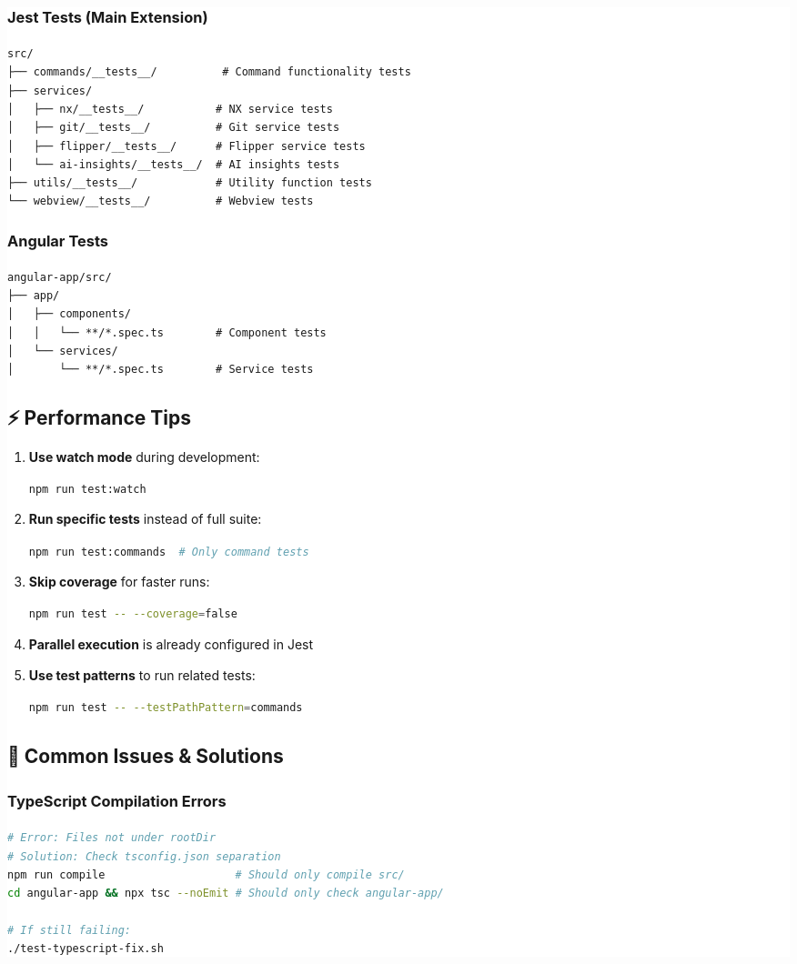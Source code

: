 ### **Jest Tests (Main Extension)**
```
src/
├── commands/__tests__/          # Command functionality tests
├── services/
│   ├── nx/__tests__/           # NX service tests
│   ├── git/__tests__/          # Git service tests
│   ├── flipper/__tests__/      # Flipper service tests
│   └── ai-insights/__tests__/  # AI insights tests
├── utils/__tests__/            # Utility function tests
└── webview/__tests__/          # Webview tests
```

### **Angular Tests**
```
angular-app/src/
├── app/
│   ├── components/
│   │   └── **/*.spec.ts        # Component tests
│   └── services/
│       └── **/*.spec.ts        # Service tests
```

## ⚡ Performance Tips

1. **Use watch mode** during development:
   ```bash
   npm run test:watch
   ```

2. **Run specific tests** instead of full suite:
   ```bash
   npm run test:commands  # Only command tests
   ```

3. **Skip coverage** for faster runs:
   ```bash
   npm run test -- --coverage=false
   ```

4. **Parallel execution** is already configured in Jest

5. **Use test patterns** to run related tests:
   ```bash
   npm run test -- --testPathPattern=commands
   ```

## 🚨 Common Issues & Solutions

### **TypeScript Compilation Errors**
```bash
# Error: Files not under rootDir
# Solution: Check tsconfig.json separation
npm run compile                    # Should only compile src/
cd angular-app && npx tsc --noEmit # Should only check angular-app/

# If still failing:
./test-typescript-fix.sh
```
